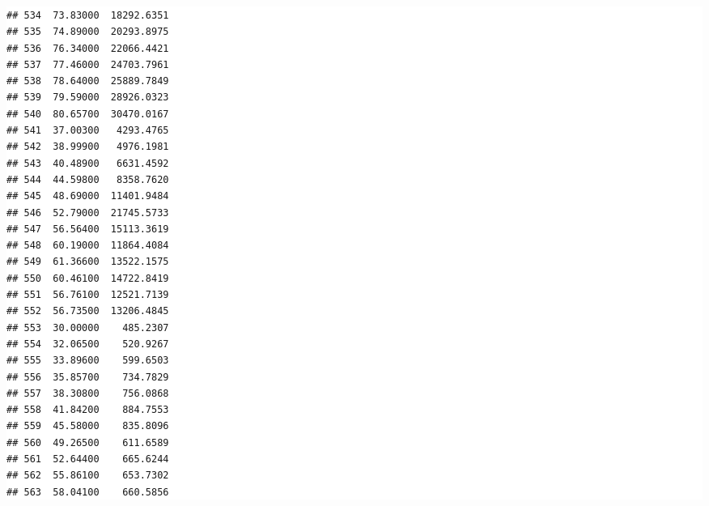     ## 534  73.83000  18292.6351
    ## 535  74.89000  20293.8975
    ## 536  76.34000  22066.4421
    ## 537  77.46000  24703.7961
    ## 538  78.64000  25889.7849
    ## 539  79.59000  28926.0323
    ## 540  80.65700  30470.0167
    ## 541  37.00300   4293.4765
    ## 542  38.99900   4976.1981
    ## 543  40.48900   6631.4592
    ## 544  44.59800   8358.7620
    ## 545  48.69000  11401.9484
    ## 546  52.79000  21745.5733
    ## 547  56.56400  15113.3619
    ## 548  60.19000  11864.4084
    ## 549  61.36600  13522.1575
    ## 550  60.46100  14722.8419
    ## 551  56.76100  12521.7139
    ## 552  56.73500  13206.4845
    ## 553  30.00000    485.2307
    ## 554  32.06500    520.9267
    ## 555  33.89600    599.6503
    ## 556  35.85700    734.7829
    ## 557  38.30800    756.0868
    ## 558  41.84200    884.7553
    ## 559  45.58000    835.8096
    ## 560  49.26500    611.6589
    ## 561  52.64400    665.6244
    ## 562  55.86100    653.7302
    ## 563  58.04100    660.5856